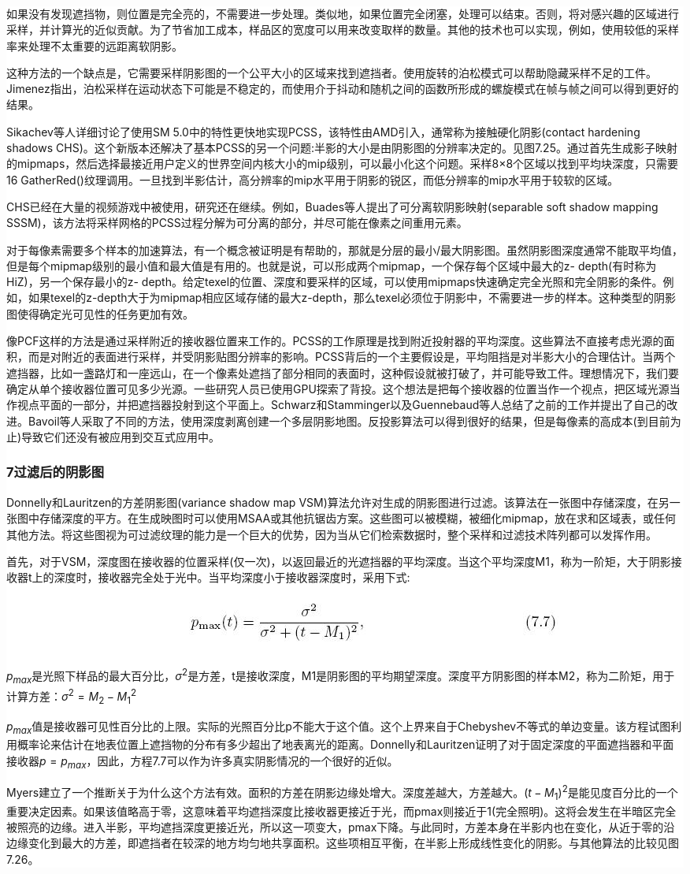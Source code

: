 如果没有发现遮挡物，则位置是完全亮的，不需要进一步处理。类似地，如果位置完全闭塞，处理可以结束。否则，将对感兴趣的区域进行采样，并计算光的近似贡献。为了节省加工成本，样品区的宽度可以用来改变取样的数量。其他的技术也可以实现，例如，使用较低的采样率来处理不太重要的远距离软阴影。

这种方法的一个缺点是，它需要采样阴影图的一个公平大小的区域来找到遮挡者。使用旋转的泊松模式可以帮助隐藏采样不足的工件。Jimenez指出，泊松采样在运动状态下可能是不稳定的，而使用介于抖动和随机之间的函数所形成的螺旋模式在帧与帧之间可以得到更好的结果。

Sikachev等人详细讨论了使用SM 5.0中的特性更快地实现PCSS，该特性由AMD引入，通常称为接触硬化阴影(contact hardening shadows CHS)。这个新版本还解决了基本PCSS的另一个问题:半影的大小是由阴影图的分辨率决定的。见图7.25。通过首先生成影子映射的mipmaps，然后选择最接近用户定义的世界空间内核大小的mip级别，可以最小化这个问题。采样8×8个区域以找到平均块深度，只需要16 GatherRed()纹理调用。一旦找到半影估计，高分辨率的mip水平用于阴影的锐区，而低分辨率的mip水平用于较软的区域。

CHS已经在大量的视频游戏中被使用，研究还在继续。例如，Buades等人提出了可分离软阴影映射(separable soft shadow mapping SSSM)，该方法将采样网格的PCSS过程分解为可分离的部分，并尽可能在像素之间重用元素。

对于每像素需要多个样本的加速算法，有一个概念被证明是有帮助的，那就是分层的最小/最大阴影图。虽然阴影图深度通常不能取平均值，但是每个mipmap级别的最小值和最大值是有用的。也就是说，可以形成两个mipmap，一个保存每个区域中最大的z- depth(有时称为HiZ)，另一个保存最小的z- depth。给定texel的位置、深度和要采样的区域，可以使用mipmaps快速确定完全光照和完全阴影的条件。例如，如果texel的z-depth大于为mipmap相应区域存储的最大z-depth，那么texel必须位于阴影中，不需要进一步的样本。这种类型的阴影图使得确定光可见性的任务更加有效。

像PCF这样的方法是通过采样附近的接收器位置来工作的。PCSS的工作原理是找到附近投射器的平均深度。这些算法不直接考虑光源的面积，而是对附近的表面进行采样，并受阴影贴图分辨率的影响。PCSS背后的一个主要假设是，平均阻挡是对半影大小的合理估计。当两个遮挡器，比如一盏路灯和一座远山，在一个像素处遮挡了部分相同的表面时，这种假设就被打破了，并可能导致工件。理想情况下，我们要确定从单个接收器位置可见多少光源。一些研究人员已使用GPU探索了背投。这个想法是把每个接收器的位置当作一个视点，把区域光源当作视点平面的一部分，并把遮挡器投射到这个平面上。Schwarz和Stamminger以及Guennebaud等人总结了之前的工作并提出了自己的改进。Bavoil等人采取了不同的方法，使用深度剥离创建一个多层阴影地图。反投影算法可以得到很好的结果，但是每像素的高成本(到目前为止)导致它们还没有被应用到交互式应用中。

### 7过滤后的阴影图

Donnelly和Lauritzen的方差阴影图(variance shadow map VSM)算法允许对生成的阴影图进行过滤。该算法在一张图中存储深度，在另一张图中存储深度的平方。在生成映图时可以使用MSAA或其他抗锯齿方案。这些图可以被模糊，被细化mipmap，放在求和区域表，或任何其他方法。将这些图视为可过滤纹理的能力是一个巨大的优势，因为当从它们检索数据时，整个采样和过滤技术阵列都可以发挥作用。 

首先，对于VSM，深度图在接收器的位置采样(仅一次)，以返回最近的光遮挡器的平均深度。当这个平均深度M1，称为一阶矩，大于阴影接收器t上的深度时，接收器完全处于光中。当平均深度小于接收器深度时，采用下式:

![e7.7](/img/in-post/rtr7/e7.7.jpg)

$p_{max}$是光照下样品的最大百分比，$\sigma^2$是方差，t是接收深度，M1是阴影图的平均期望深度。深度平方阴影图的样本M2，称为二阶矩，用于计算方差：$\sigma^2=M_2-M_1^2\tag{7.8}$

$p_{max}$值是接收器可见性百分比的上限。实际的光照百分比p不能大于这个值。这个上界来自于Chebyshev不等式的单边变量。该方程试图利用概率论来估计在地表位置上遮挡物的分布有多少超出了地表离光的距离。Donnelly和Lauritzen证明了对于固定深度的平面遮挡器和平面接收器$p=p_{max}$，因此，方程7.7可以作为许多真实阴影情况的一个很好的近似。

Myers建立了一个推断关于为什么这个方法有效。面积的方差在阴影边缘处增大。深度差越大，方差越大。$(t-M_1)^2$是能见度百分比的一个重要决定因素。如果该值略高于零，这意味着平均遮挡深度比接收器更接近于光，而pmax则接近于1(完全照明)。这将会发生在半暗区完全被照亮的边缘。进入半影，平均遮挡深度更接近光，所以这一项变大，pmax下降。与此同时，方差本身在半影内也在变化，从近于零的沿边缘变化到最大的方差，即遮挡者在较深的地方均匀地共享面积。这些项相互平衡，在半影上形成线性变化的阴影。与其他算法的比较见图7.26。
